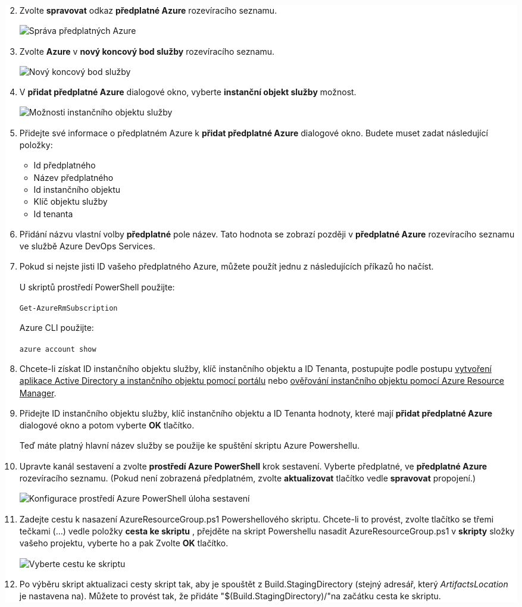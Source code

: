    2. Zvolte **spravovat** odkaz **předplatné Azure** rozevíracího seznamu.
      
      ![Správa předplatných Azure][3]
   3. Zvolte **Azure** v **nový koncový bod služby** rozevíracího seznamu.
      
      ![Nový koncový bod služby][4]
   4. V **přidat předplatné Azure** dialogové okno, vyberte **instanční objekt služby** možnost.
      
      ![Možnosti instančního objektu služby][5]
   5. Přidejte své informace o předplatném Azure k **přidat předplatné Azure** dialogové okno. Budete muset zadat následující položky:
      
      * Id předplatného
      * Název předplatného
      * Id instančního objektu
      * Klíč objektu služby
      * Id tenanta
   6. Přidání názvu vlastní volby **předplatné** pole název. Tato hodnota se zobrazí později v **předplatné Azure** rozevíracího seznamu ve službě Azure DevOps Services. 

   7. Pokud si nejste jisti ID vašeho předplatného Azure, můžete použít jednu z následujících příkazů ho načíst.
      
      U skriptů prostředí PowerShell použijte:
      
      `Get-AzureRmSubscription`
      
      Azure CLI použijte:
      
      `azure account show`
   8. Chcete-li získat ID instančního objektu služby, klíč instančního objektu a ID Tenanta, postupujte podle postupu [vytvoření aplikace Active Directory a instančního objektu pomocí portálu](/azure/azure-resource-manager/resource-group-create-service-principal-portal) nebo [ověřování instančního objektu pomocí Azure Resource Manager](/azure/azure-resource-manager/resource-group-authenticate-service-principal).
   9. Přidejte ID instančního objektu služby, klíč instančního objektu a ID Tenanta hodnoty, které mají **přidat předplatné Azure** dialogové okno a potom vyberte **OK** tlačítko.
      
      Teď máte platný hlavní název služby se použije ke spuštění skriptu Azure Powershellu.
5. Upravte kanál sestavení a zvolte **prostředí Azure PowerShell** krok sestavení. Vyberte předplatné, ve **předplatné Azure** rozevíracího seznamu. (Pokud není zobrazená předplatném, zvolte **aktualizovat** tlačítko vedle **spravovat** propojení.) 
   
   ![Konfigurace prostředí Azure PowerShell úloha sestavení][8]
6. Zadejte cestu k nasazení AzureResourceGroup.ps1 Powershellového skriptu. Chcete-li to provést, zvolte tlačítko se třemi tečkami (...) vedle položky **cesta ke skriptu** , přejděte na skript Powershellu nasadit AzureResourceGroup.ps1 v **skripty** složky vašeho projektu, vyberte ho a pak Zvolte **OK** tlačítko.    
   
   ![Vyberte cestu ke skriptu][9]
7. Po výběru skript aktualizaci cesty skript tak, aby je spouštět z Build.StagingDirectory (stejný adresář, který *ArtifactsLocation* je nastavena na). Můžete to provést tak, že přidáte "$(Build.StagingDirectory)/"na začátku cesta ke skriptu.
   

[0]: /azure/media/vs-azure-tools-resource-groups-ci-in-vsts/walkthrough1.png
[1]: /azure/media/vs-azure-tools-resource-groups-ci-in-vsts/walkthrough2.png
[2]: /azure/media/vs-azure-tools-resource-groups-ci-in-vsts/walkthrough3.png
[3]: /azure/media/vs-azure-tools-resource-groups-ci-in-vsts/walkthrough4.png
[4]: /azure/media/vs-azure-tools-resource-groups-ci-in-vsts/walkthrough5.png
[5]: /azure/media/vs-azure-tools-resource-groups-ci-in-vsts/walkthrough6.png
[8]: /azure/media/vs-azure-tools-resource-groups-ci-in-vsts/walkthrough9.png
[9]: /azure/media/vs-azure-tools-resource-groups-ci-in-vsts/walkthrough10.png
[10]: /azure/media/vs-azure-tools-resource-groups-ci-in-vsts/walkthrough11b.png
[11]: /azure/media/vs-azure-tools-resource-groups-ci-in-vsts/walkthrough12.png
[12]: /azure/media/vs-azure-tools-resource-groups-ci-in-vsts/walkthrough13.png
[13]: /azure/media/vs-azure-tools-resource-groups-ci-in-vsts/walkthrough14.png
[14]: /azure/media/vs-azure-tools-resource-groups-ci-in-vsts/walkthrough15.png
[15]: /azure/media/vs-azure-tools-resource-groups-ci-in-vsts/walkthrough16.png
[16]: /azure/media/vs-azure-tools-resource-groups-ci-in-vsts/walkthrough17.png
[17]: /azure/media/vs-azure-tools-resource-groups-ci-in-vsts/walkthrough18.png